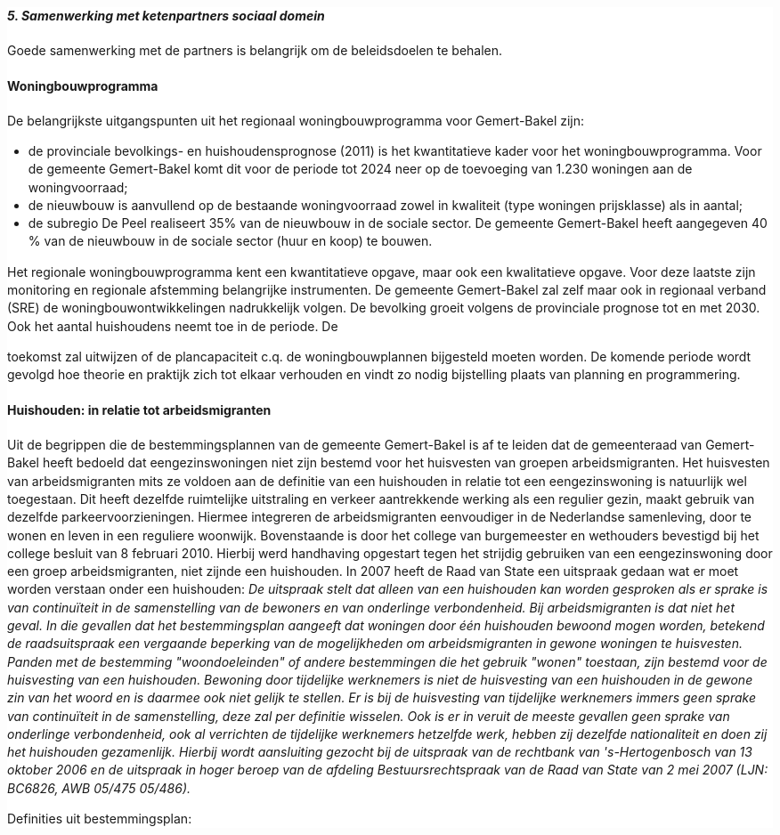 #### *5. Samenwerking met ketenpartners sociaal domein*

Goede samenwerking met de partners is belangrijk om de beleidsdoelen te behalen.

#### Woningbouwprogramma

De belangrijkste uitgangspunten uit het regionaal woningbouwprogramma voor Gemert-Bakel zijn:

- de provinciale bevolkings- en huishoudensprognose (2011) is het kwantitatieve kader voor het woningbouwprogramma. Voor de gemeente Gemert-Bakel komt dit voor de periode tot 2024 neer op de toevoeging van 1.230 woningen aan de woningvoorraad;
- de nieuwbouw is aanvullend op de bestaande woningvoorraad zowel in kwaliteit (type woningen prijsklasse) als in aantal;
- de subregio De Peel realiseert 35% van de nieuwbouw in de sociale sector. De gemeente Gemert-Bakel heeft aangegeven 40 % van de nieuwbouw in de sociale sector (huur en koop) te bouwen.

Het regionale woningbouwprogramma kent een kwantitatieve opgave, maar ook een kwalitatieve opgave. Voor deze laatste zijn monitoring en regionale afstemming belangrijke instrumenten. De gemeente Gemert-Bakel zal zelf maar ook in regionaal verband (SRE) de woningbouwontwikkelingen nadrukkelijk volgen. De bevolking groeit volgens de provinciale prognose tot en met 2030. Ook het aantal huishoudens neemt toe in de periode. De

toekomst zal uitwijzen of de plancapaciteit c.q. de woningbouwplannen bijgesteld moeten worden. De komende periode wordt gevolgd hoe theorie en praktijk zich tot elkaar verhouden en vindt zo nodig bijstelling plaats van planning en programmering.

#### Huishouden: in relatie tot arbeidsmigranten

Uit de begrippen die de bestemmingsplannen van de gemeente Gemert-Bakel is af te leiden dat de gemeenteraad van Gemert-Bakel heeft bedoeld dat eengezinswoningen niet zijn bestemd voor het huisvesten van groepen arbeidsmigranten. Het huisvesten van arbeidsmigranten mits ze voldoen aan de definitie van een huishouden in relatie tot een eengezinswoning is natuurlijk wel toegestaan. Dit heeft dezelfde ruimtelijke uitstraling en verkeer aantrekkende werking als een regulier gezin, maakt gebruik van dezelfde parkeervoorzieningen. Hiermee integreren de arbeidsmigranten eenvoudiger in de Nederlandse samenleving, door te wonen en leven in een reguliere woonwijk. Bovenstaande is door het college van burgemeester en wethouders bevestigd bij het college besluit van 8 februari 2010. Hierbij werd handhaving opgestart tegen het strijdig gebruiken van een eengezinswoning door een groep arbeidsmigranten, niet zijnde een huishouden. In 2007 heeft de Raad van State een uitspraak gedaan wat er moet worden verstaan onder een huishouden: *De uitspraak stelt dat alleen van een huishouden kan worden gesproken als er sprake is van continuïteit in de samenstelling van de bewoners en van onderlinge verbondenheid. Bij arbeidsmigranten is dat niet het geval. In die gevallen dat het bestemmingsplan aangeeft dat woningen door één huishouden bewoond mogen worden, betekend de raadsuitspraak een vergaande beperking van de mogelijkheden om arbeidsmigranten in gewone woningen te huisvesten. Panden met de bestemming "woondoeleinden" of andere bestemmingen die het gebruik "wonen" toestaan, zijn bestemd voor de huisvesting van een huishouden. Bewoning door tijdelijke werknemers is niet de huisvesting van een huishouden in de gewone zin van het woord en is daarmee ook niet gelijk te stellen. Er is bij de huisvesting van tijdelijke werknemers immers geen sprake van continuïteit in de samenstelling, deze zal per definitie wisselen. Ook is er in veruit de meeste gevallen geen sprake van onderlinge verbondenheid, ook al verrichten de tijdelijke werknemers hetzelfde werk, hebben zij dezelfde nationaliteit en doen zij het huishouden gezamenlijk. Hierbij wordt aansluiting gezocht bij de uitspraak van de rechtbank van 's-Hertogenbosch van 13 oktober 2006 en de uitspraak in hoger beroep van de afdeling Bestuursrechtspraak van de Raad van State van 2 mei 2007 (LJN: BC6826, AWB 05/475 05/486).*

Definities uit bestemmingsplan:
